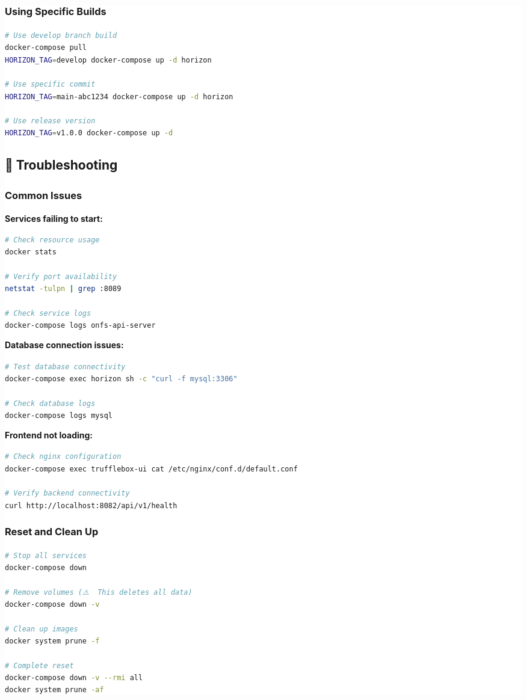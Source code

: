 ### Using Specific Builds

```bash
# Use develop branch build
docker-compose pull
HORIZON_TAG=develop docker-compose up -d horizon

# Use specific commit
HORIZON_TAG=main-abc1234 docker-compose up -d horizon

# Use release version
HORIZON_TAG=v1.0.0 docker-compose up -d
```

## 🚨 Troubleshooting

### Common Issues

**Services failing to start:**
```bash
# Check resource usage
docker stats

# Verify port availability
netstat -tulpn | grep :8089

# Check service logs
docker-compose logs onfs-api-server
```

**Database connection issues:**
```bash
# Test database connectivity
docker-compose exec horizon sh -c "curl -f mysql:3306"

# Check database logs
docker-compose logs mysql
```

**Frontend not loading:**
```bash
# Check nginx configuration
docker-compose exec trufflebox-ui cat /etc/nginx/conf.d/default.conf

# Verify backend connectivity
curl http://localhost:8082/api/v1/health
```

### Reset and Clean Up

```bash
# Stop all services
docker-compose down

# Remove volumes (⚠️  This deletes all data)
docker-compose down -v

# Clean up images
docker system prune -f

# Complete reset
docker-compose down -v --rmi all
docker system prune -af
```
